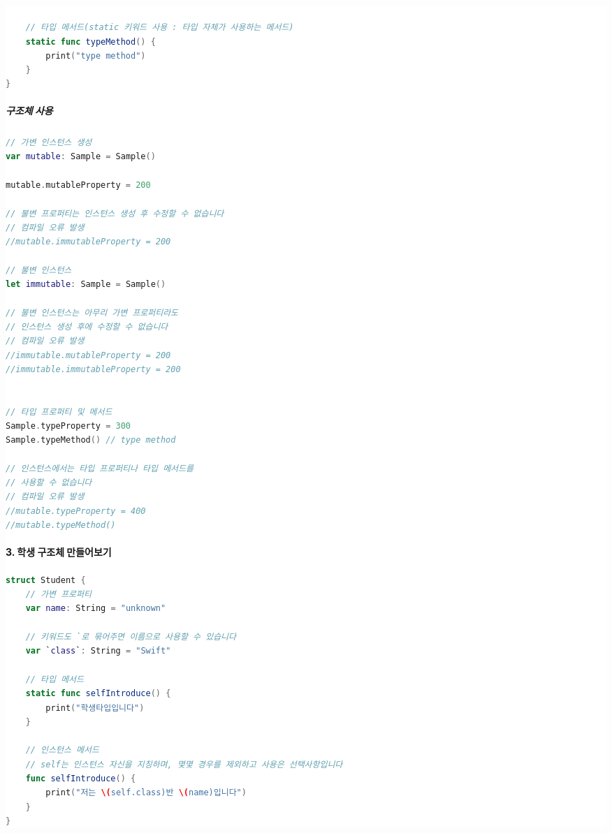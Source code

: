 ```swift
    
    // 타입 메서드(static 키워드 사용 : 타입 자체가 사용하는 메서드)
    static func typeMethod() {
        print("type method")
    }
}
```



##### 구조체 사용

```swift
// 가변 인스턴스 생성
var mutable: Sample = Sample()

mutable.mutableProperty = 200

// 불변 프로퍼티는 인스턴스 생성 후 수정할 수 없습니다
// 컴파일 오류 발생
//mutable.immutableProperty = 200

// 불변 인스턴스
let immutable: Sample = Sample()

// 불변 인스턴스는 아무리 가변 프로퍼티라도
// 인스턴스 생성 후에 수정할 수 없습니다
// 컴파일 오류 발생
//immutable.mutableProperty = 200
//immutable.immutableProperty = 200


// 타입 프로퍼티 및 메서드
Sample.typeProperty = 300
Sample.typeMethod() // type method

// 인스턴스에서는 타입 프로퍼티나 타입 메서드를
// 사용할 수 없습니다
// 컴파일 오류 발생
//mutable.typeProperty = 400
//mutable.typeMethod()
```



#### 3. 학생 구조체 만들어보기

```swift
struct Student {
	// 가변 프로퍼티
    var name: String = "unknown"

    // 키워드도 `로 묶어주면 이름으로 사용할 수 있습니다
    var `class`: String = "Swift"
    
    // 타입 메서드
    static func selfIntroduce() {
        print("학생타입입니다")
    }
    
    // 인스턴스 메서드
    // self는 인스턴스 자신을 지칭하며, 몇몇 경우를 제외하고 사용은 선택사항입니다
    func selfIntroduce() {
        print("저는 \(self.class)반 \(name)입니다")
    }
}
```